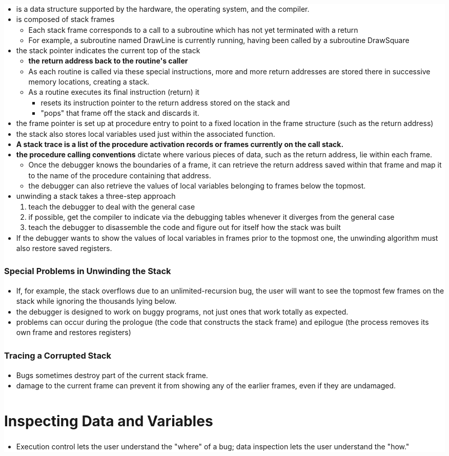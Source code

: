 -   is a data structure supported by the hardware, the operating system, and the compiler.
-   is composed of stack frames
    -   Each stack frame corresponds to a call to a subroutine which has not yet terminated with a return
    -   For example, a subroutine named DrawLine is currently running, having been called by a subroutine DrawSquare
-   the stack pointer indicates the current top of the stack
    -   **the return address back to the routine's caller**
    -   As each routine is called via these special instructions, more and more return addresses are stored there in successive memory locations, creating a stack.
    -   As a routine executes its final instruction (return) it
        -   resets its instruction pointer to the return address stored on the stack and
        -   "pops" that frame off the stack and discards it.
-   the frame pointer is set up at procedure entry to point to a fixed location in the frame structure (such as the return address)
-   the stack also stores local variables used just within the associated function.
-   **A stack trace is a list of the procedure activation records or frames currently on the call stack.**
-   **the procedure calling conventions** dictate where various pieces of data, such as the return address, lie within each frame.
    -   Once the debugger knows the boundaries of a frame, it can retrieve the return address saved within that frame and map it to the name of the procedure containing that address.
    -   the debugger can also retrieve the values of local variables belonging to frames below the topmost.
-   unwinding a stack takes a three-step approach
    1.  teach the debugger to deal with the general case
    2.  if possible, get the compiler to indicate via the debugging tables whenever it diverges from the general case
    3.  teach the debugger to disassemble the code and figure out for itself how the stack was built
-   If the debugger wants to show the values of local variables in frames prior to the topmost one, the unwinding algorithm must also restore saved registers.

### Special Problems in Unwinding the Stack

-   If, for example, the stack overflows due to an unlimited-recursion bug, the user will want to see the topmost few frames on the stack while ignoring the thousands lying below.
-   the debugger is designed to work on buggy programs, not just ones that work totally as expected.
-   problems can occur during the prologue (the code that constructs the stack frame) and epilogue (the process removes its own frame and restores registers)

### Tracing a Corrupted Stack

-   Bugs sometimes destroy part of the current stack frame.
-   damage to the current frame can prevent it from showing any of the earlier frames, even if they are undamaged.

Inspecting Data and Variables
=============================

-   Execution control lets the user understand the "where" of a bug; data inspection lets the user understand the "how."
